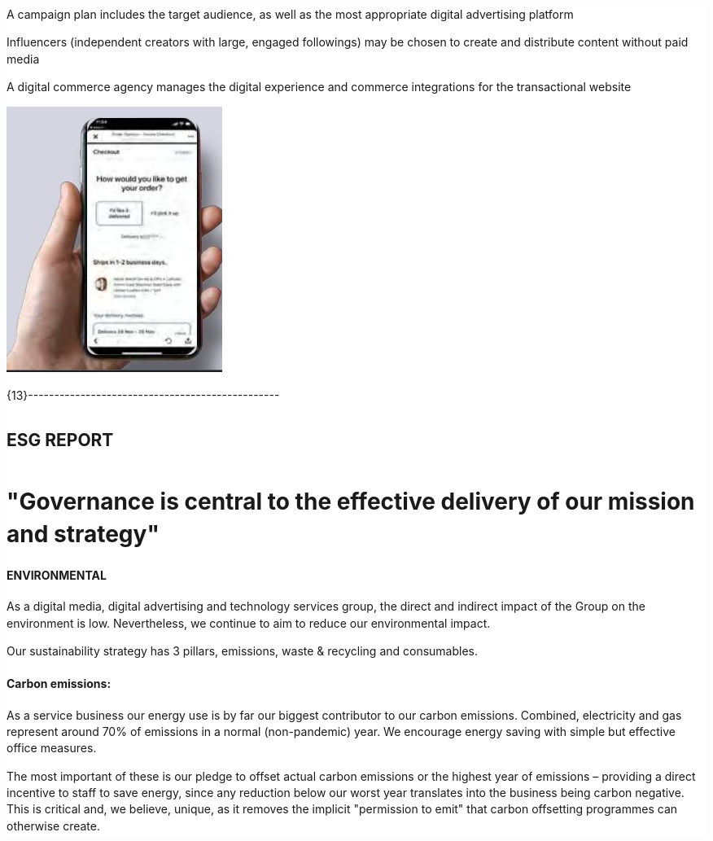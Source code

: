 A campaign plan includes the target audience, as well as the most appropriate digital advertising platform

Influencers (independent creators with large, engaged followings) may be chosen to create and distribute content without paid media

A digital commerce agency manages the digital experience and commerce integrations for the transactional website

![](_page_12_Picture_18.jpeg)

{13}------------------------------------------------

## **ESG REPORT**

# "Governance is central to the effective delivery of our mission and strategy"

#### **ENVIRONMENTAL**

As a digital media, digital advertising and technology services group, the direct and indirect impact of the Group on the environment is low. Nevertheless, we continue to aim to reduce our environmental impact.

Our sustainability strategy has 3 pillars, emissions, waste & recycling and consumables.

#### **Carbon emissions:**

As a service business our energy use is by far our biggest contributor to our carbon emissions. Combined, electricity and gas represent around 70% of emissions in a normal (non-pandemic) year. We encourage energy saving with simple but effective office measures.

The most important of these is our pledge to offset actual carbon emissions or the highest year of emissions – providing a direct incentive to staff to save energy, since any reduction below our worst year translates into the business being carbon negative. This is critical and, we believe, unique, as it removes the implicit "permission to emit" that carbon offsetting programmes can otherwise create.
